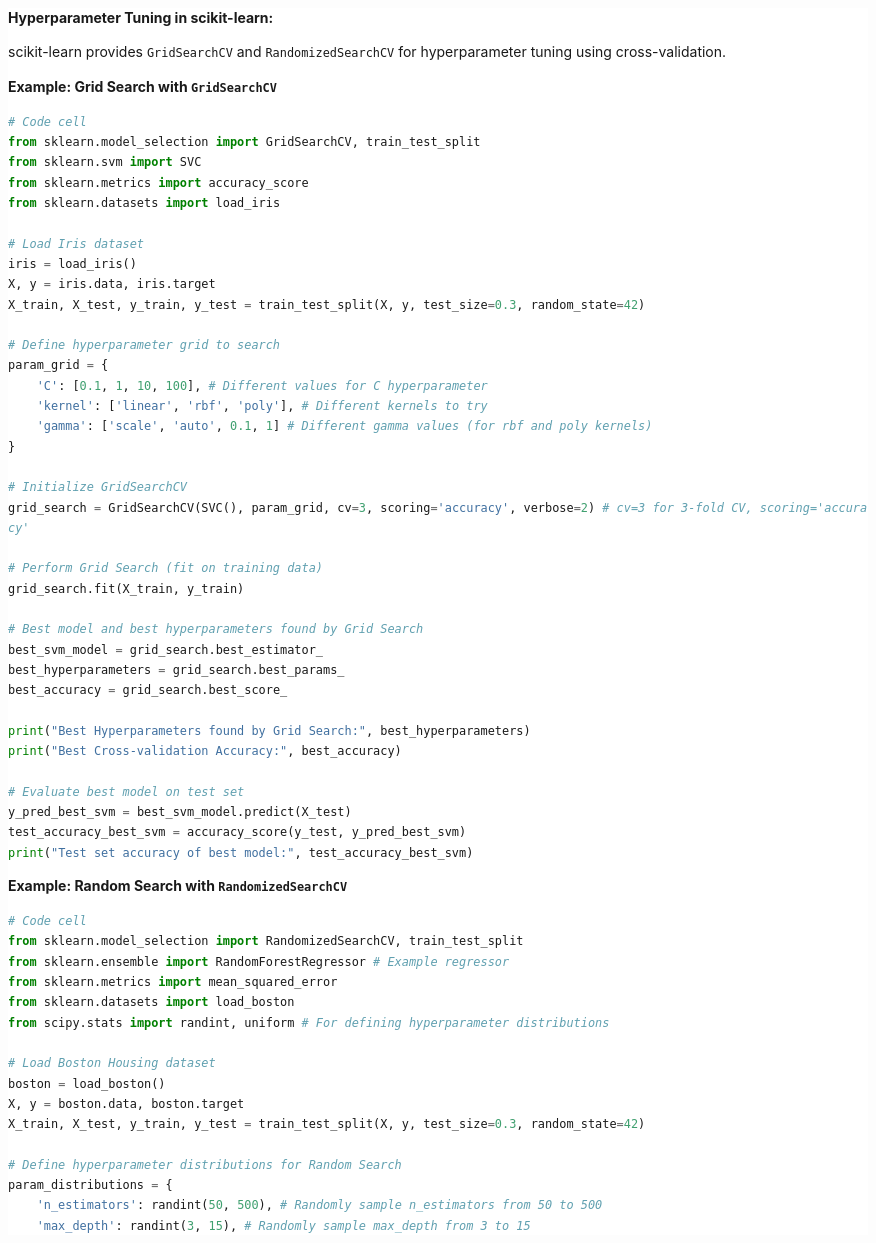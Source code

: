 **Hyperparameter Tuning in scikit-learn:**

scikit-learn provides `GridSearchCV` and `RandomizedSearchCV` for hyperparameter tuning using cross-validation.

**Example: Grid Search with `GridSearchCV`**

```python
# Code cell
from sklearn.model_selection import GridSearchCV, train_test_split
from sklearn.svm import SVC
from sklearn.metrics import accuracy_score
from sklearn.datasets import load_iris

# Load Iris dataset
iris = load_iris()
X, y = iris.data, iris.target
X_train, X_test, y_train, y_test = train_test_split(X, y, test_size=0.3, random_state=42)

# Define hyperparameter grid to search
param_grid = {
    'C': [0.1, 1, 10, 100], # Different values for C hyperparameter
    'kernel': ['linear', 'rbf', 'poly'], # Different kernels to try
    'gamma': ['scale', 'auto', 0.1, 1] # Different gamma values (for rbf and poly kernels)
}

# Initialize GridSearchCV
grid_search = GridSearchCV(SVC(), param_grid, cv=3, scoring='accuracy', verbose=2) # cv=3 for 3-fold CV, scoring='accuracy'

# Perform Grid Search (fit on training data)
grid_search.fit(X_train, y_train)

# Best model and best hyperparameters found by Grid Search
best_svm_model = grid_search.best_estimator_
best_hyperparameters = grid_search.best_params_
best_accuracy = grid_search.best_score_

print("Best Hyperparameters found by Grid Search:", best_hyperparameters)
print("Best Cross-validation Accuracy:", best_accuracy)

# Evaluate best model on test set
y_pred_best_svm = best_svm_model.predict(X_test)
test_accuracy_best_svm = accuracy_score(y_test, y_pred_best_svm)
print("Test set accuracy of best model:", test_accuracy_best_svm)
```

**Example: Random Search with `RandomizedSearchCV`**

```python
# Code cell
from sklearn.model_selection import RandomizedSearchCV, train_test_split
from sklearn.ensemble import RandomForestRegressor # Example regressor
from sklearn.metrics import mean_squared_error
from sklearn.datasets import load_boston
from scipy.stats import randint, uniform # For defining hyperparameter distributions

# Load Boston Housing dataset
boston = load_boston()
X, y = boston.data, boston.target
X_train, X_test, y_train, y_test = train_test_split(X, y, test_size=0.3, random_state=42)

# Define hyperparameter distributions for Random Search
param_distributions = {
    'n_estimators': randint(50, 500), # Randomly sample n_estimators from 50 to 500
    'max_depth': randint(3, 15), # Randomly sample max_depth from 3 to 15
```